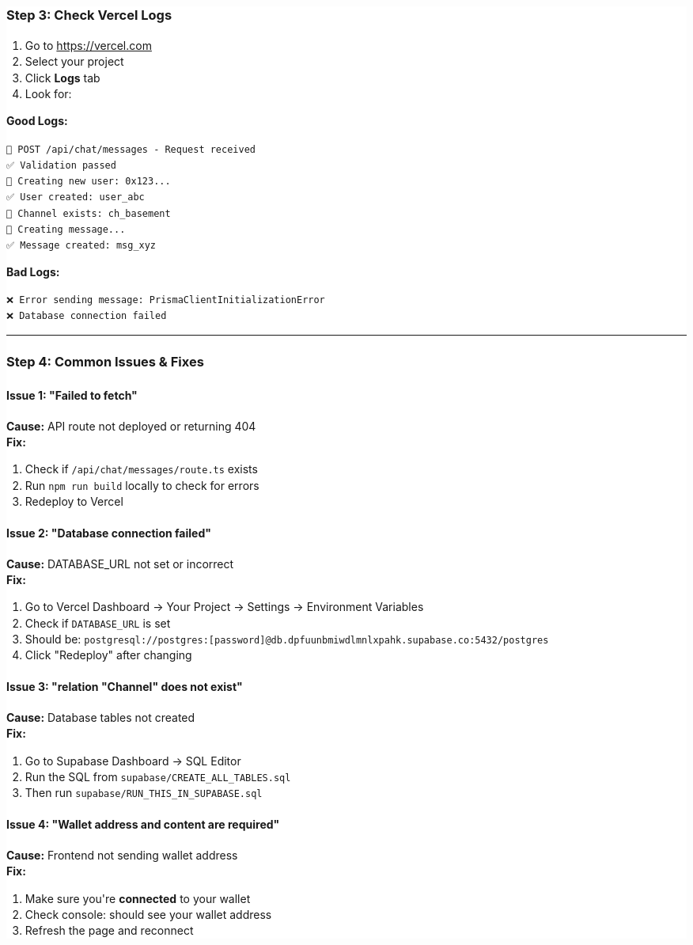 
### Step 3: Check Vercel Logs

1. Go to https://vercel.com
2. Select your project
3. Click **Logs** tab
4. Look for:

**Good Logs:**
```
📨 POST /api/chat/messages - Request received
✅ Validation passed
👤 Creating new user: 0x123...
✅ User created: user_abc
📢 Channel exists: ch_basement
💬 Creating message...
✅ Message created: msg_xyz
```

**Bad Logs:**
```
❌ Error sending message: PrismaClientInitializationError
❌ Database connection failed
```

---

### Step 4: Common Issues & Fixes

#### Issue 1: "Failed to fetch"
**Cause:** API route not deployed or returning 404  
**Fix:**
1. Check if `/api/chat/messages/route.ts` exists
2. Run `npm run build` locally to check for errors
3. Redeploy to Vercel

#### Issue 2: "Database connection failed"
**Cause:** DATABASE_URL not set or incorrect  
**Fix:**
1. Go to Vercel Dashboard → Your Project → Settings → Environment Variables
2. Check if `DATABASE_URL` is set
3. Should be: `postgresql://postgres:[password]@db.dpfuunbmiwdlmnlxpahk.supabase.co:5432/postgres`
4. Click "Redeploy" after changing

#### Issue 3: "relation \"Channel\" does not exist"
**Cause:** Database tables not created  
**Fix:**
1. Go to Supabase Dashboard → SQL Editor
2. Run the SQL from `supabase/CREATE_ALL_TABLES.sql`
3. Then run `supabase/RUN_THIS_IN_SUPABASE.sql`

#### Issue 4: "Wallet address and content are required"
**Cause:** Frontend not sending wallet address  
**Fix:**
1. Make sure you're **connected** to your wallet
2. Check console: should see your wallet address
3. Refresh the page and reconnect
